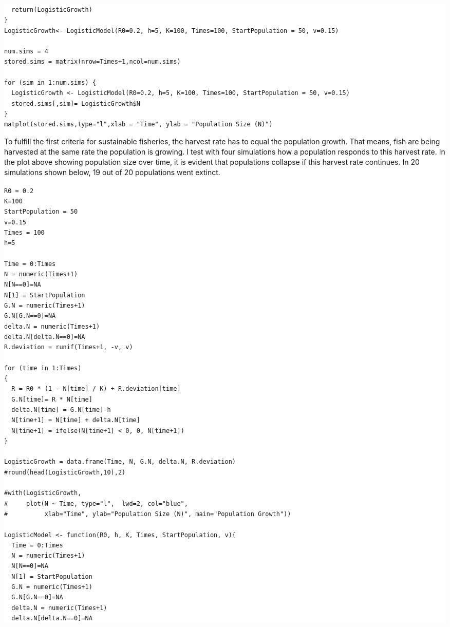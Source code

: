 ```{r}
  return(LogisticGrowth)
}
LogisticGrowth<- LogisticModel(R0=0.2, h=5, K=100, Times=100, StartPopulation = 50, v=0.15)

num.sims = 4
stored.sims = matrix(nrow=Times+1,ncol=num.sims)

for (sim in 1:num.sims) {
  LogisticGrowth <- LogisticModel(R0=0.2, h=5, K=100, Times=100, StartPopulation = 50, v=0.15)
  stored.sims[,sim]= LogisticGrowth$N
}
matplot(stored.sims,type="l",xlab = "Time", ylab = "Population Size (N)")

```

To fulfill the first criteria for sustainable fisheries, the harvest rate has to equal the population growth. That means, fish are being harvested at the same rate the population is growing. I test with four simulations how a population responds to this harvest rate. In the plot above showing population size over time, it is evident that populations collapse if this harvest rate continues. In 20 simulations shown below, 19 out of 20 populations went extinct. 

```{r}
R0 = 0.2
K=100
StartPopulation = 50
v=0.15
Times = 100
h=5

Time = 0:Times
N = numeric(Times+1)
N[N==0]=NA
N[1] = StartPopulation
G.N = numeric(Times+1)
G.N[G.N==0]=NA
delta.N = numeric(Times+1)
delta.N[delta.N==0]=NA
R.deviation = runif(Times+1, -v, v)

for (time in 1:Times)
{
  R = R0 * (1 - N[time] / K) + R.deviation[time]
  G.N[time]= R * N[time]
  delta.N[time] = G.N[time]-h
  N[time+1] = N[time] + delta.N[time]
  N[time+1] = ifelse(N[time+1] < 0, 0, N[time+1])
}

LogisticGrowth = data.frame(Time, N, G.N, delta.N, R.deviation)
#round(head(LogisticGrowth,10),2)

#with(LogisticGrowth, 
#     plot(N ~ Time, type="l",  lwd=2, col="blue", 
#          xlab="Time", ylab="Population Size (N)", main="Population Growth"))

LogisticModel <- function(R0, h, K, Times, StartPopulation, v){
  Time = 0:Times
  N = numeric(Times+1)
  N[N==0]=NA
  N[1] = StartPopulation
  G.N = numeric(Times+1)
  G.N[G.N==0]=NA
  delta.N = numeric(Times+1)
  delta.N[delta.N==0]=NA
```